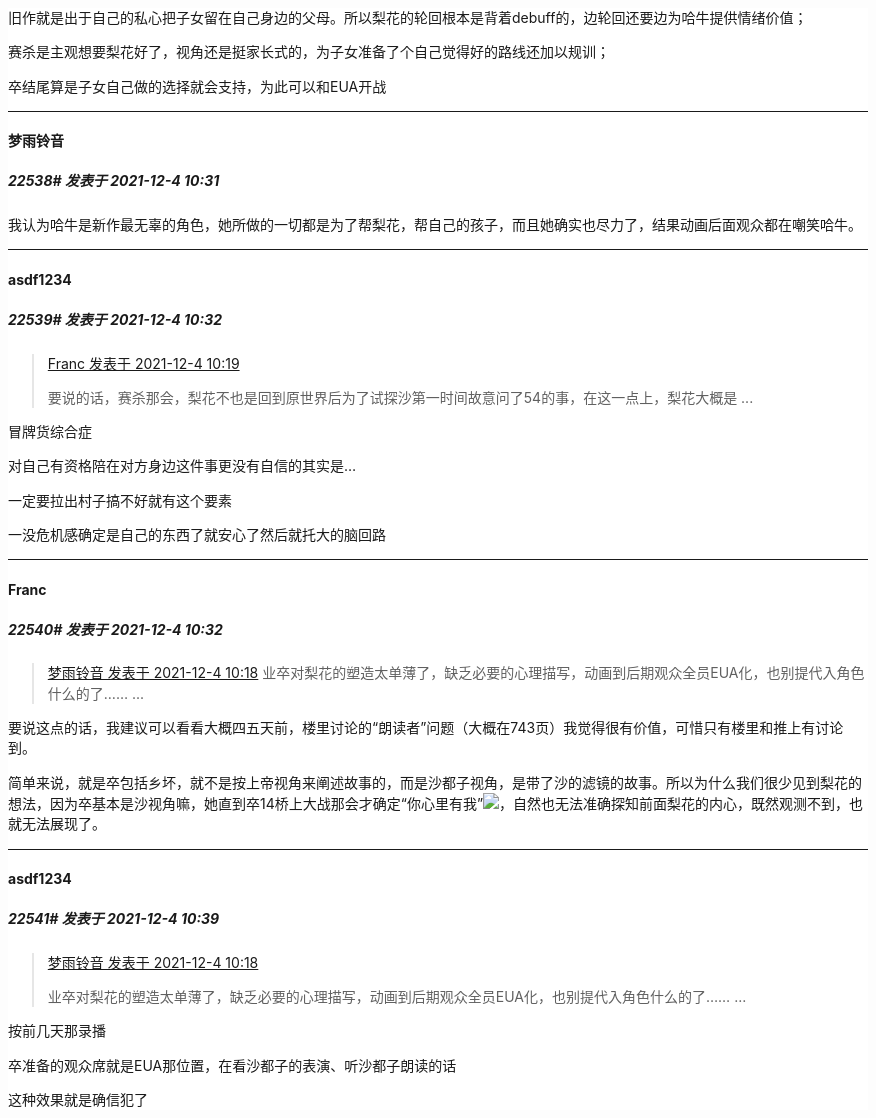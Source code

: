旧作就是出于自己的私心把子女留在自己身边的父母。所以梨花的轮回根本是背着debuff的，边轮回还要边为哈牛提供情绪价值；

赛杀是主观想要梨花好了，视角还是挺家长式的，为子女准备了个自己觉得好的路线还加以规训；

卒结尾算是子女自己做的选择就会支持，为此可以和EUA开战

*****

####  梦雨铃音  
##### 22538#       发表于 2021-12-4 10:31

我认为哈牛是新作最无辜的角色，她所做的一切都是为了帮梨花，帮自己的孩子，而且她确实也尽力了，结果动画后面观众都在嘲笑哈牛。

*****

####  asdf1234  
##### 22539#       发表于 2021-12-4 10:32

<blockquote><a href="httphttps://bbs.saraba1st.com/2b/forum.php?mod=redirect&amp;goto=findpost&amp;pid=53803740&amp;ptid=2001963" target="_blank">Franc 发表于 2021-12-4 10:19</a>

要说的话，赛杀那会，梨花不也是回到原世界后为了试探沙第一时间故意问了54的事，在这一点上，梨花大概是 ...</blockquote>
冒牌货综合症

对自己有资格陪在对方身边这件事更没有自信的其实是…

一定要拉出村子搞不好就有这个要素

一没危机感确定是自己的东西了就安心了然后就托大的脑回路

*****

####  Franc  
##### 22540#       发表于 2021-12-4 10:32

<blockquote><a href="httphttps://bbs.saraba1st.com/2b/forum.php?mod=redirect&amp;goto=findpost&amp;pid=53803727&amp;ptid=2001963" target="_blank">梦雨铃音 发表于 2021-12-4 10:18</a>
业卒对梨花的塑造太单薄了，缺乏必要的心理描写，动画到后期观众全员EUA化，也别提代入角色什么的了…… ...</blockquote>
要说这点的话，我建议可以看看大概四五天前，楼里讨论的“朗读者”问题（大概在743页）我觉得很有价值，可惜只有楼里和推上有讨论到。

简单来说，就是卒包括乡坏，就不是按上帝视角来阐述故事的，而是沙都子视角，是带了沙的滤镜的故事。所以为什么我们很少见到梨花的想法，因为卒基本是沙视角嘛，她直到卒14桥上大战那会才确定“你心里有我”<img src="https://static.saraba1st.com/image/smiley/face2017/067.png" referrerpolicy="no-referrer">，自然也无法准确探知前面梨花的内心，既然观测不到，也就无法展现了。

*****

####  asdf1234  
##### 22541#       发表于 2021-12-4 10:39

<blockquote><a href="httphttps://bbs.saraba1st.com/2b/forum.php?mod=redirect&amp;goto=findpost&amp;pid=53803727&amp;ptid=2001963" target="_blank">梦雨铃音 发表于 2021-12-4 10:18</a>

业卒对梨花的塑造太单薄了，缺乏必要的心理描写，动画到后期观众全员EUA化，也别提代入角色什么的了…… ...</blockquote>
按前几天那录播

卒准备的观众席就是EUA那位置，在看沙都子的表演、听沙都子朗读的话

这种效果就是确信犯了
